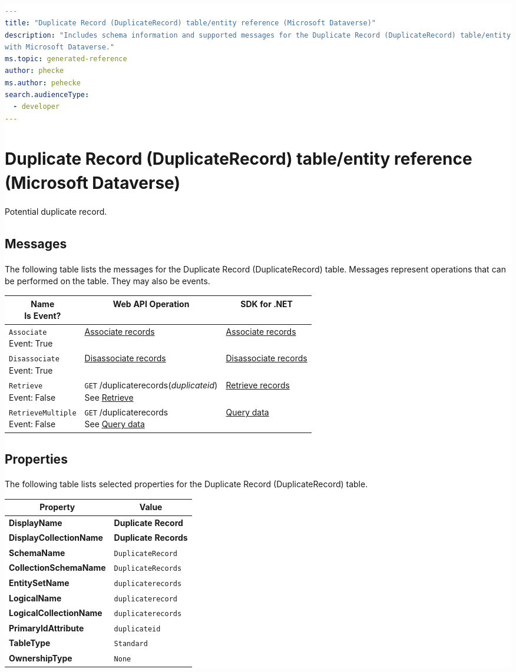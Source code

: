 ```yaml
---
title: "Duplicate Record (DuplicateRecord) table/entity reference (Microsoft Dataverse)"
description: "Includes schema information and supported messages for the Duplicate Record (DuplicateRecord) table/entity with Microsoft Dataverse."
ms.topic: generated-reference
author: phecke
ms.author: pehecke
search.audienceType: 
  - developer
---
```


# Duplicate Record (DuplicateRecord) table/entity reference (Microsoft Dataverse)

Potential duplicate record.

## Messages

The following table lists the messages for the Duplicate Record (DuplicateRecord) table.
Messages represent operations that can be performed on the table. They may also be events.

| Name <br />Is Event? |Web API Operation |SDK for .NET |
| ---- | ----- |----- |
| `Associate`<br />Event: True |[Associate records](/power-apps/developer/data-platform/webapi/associate-disassociate-entities-using-web-api) |[Associate records](/power-apps/developer/data-platform/org-service/entity-operations-associate-disassociate#use-the-associate-method-or-associaterequest)|
| `Disassociate`<br />Event: True |[Disassociate records](/power-apps/developer/data-platform/webapi/associate-disassociate-entities-using-web-api) |[Disassociate records](/power-apps/developer/data-platform/org-service/entity-operations-associate-disassociate#use-the-disassociate-method-or-disassociaterequest)|
| `Retrieve`<br />Event: False |`GET` /duplicaterecords(*duplicateid*)<br />See [Retrieve](/powerapps/developer/data-platform/webapi/retrieve-entity-using-web-api) |[Retrieve records](/power-apps/developer/data-platform/org-service/entity-operations-retrieve)|
| `RetrieveMultiple`<br />Event: False |`GET` /duplicaterecords<br />See [Query data](/power-apps/developer/data-platform/webapi/query-data-web-api) |[Query data](/power-apps/developer/data-platform/org-service/entity-operations-query-data)|

## Properties

The following table lists selected properties for the Duplicate Record (DuplicateRecord) table.

|Property|Value|
| --- | --- |
| **DisplayName** | **Duplicate Record** |
| **DisplayCollectionName** | **Duplicate Records** |
| **SchemaName** | `DuplicateRecord` |
| **CollectionSchemaName** | `DuplicateRecords` |
| **EntitySetName** | `duplicaterecords`|
| **LogicalName** | `duplicaterecord` |
| **LogicalCollectionName** | `duplicaterecords` |
| **PrimaryIdAttribute** | `duplicateid` |
| **TableType** | `Standard` |
| **OwnershipType** | `None` |
